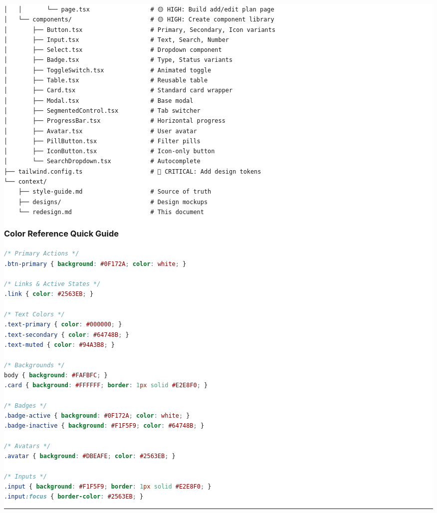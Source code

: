 ```
│   │       └── page.tsx                 # 🟡 HIGH: Build add/edit plan page
│   └── components/                      # 🟡 HIGH: Create component library
│       ├── Button.tsx                   # Primary, Secondary, Icon variants
│       ├── Input.tsx                    # Text, Search, Number
│       ├── Select.tsx                   # Dropdown component
│       ├── Badge.tsx                    # Type, Status variants
│       ├── ToggleSwitch.tsx             # Animated toggle
│       ├── Table.tsx                    # Reusable table
│       ├── Card.tsx                     # Standard card wrapper
│       ├── Modal.tsx                    # Base modal
│       ├── SegmentedControl.tsx         # Tab switcher
│       ├── ProgressBar.tsx              # Horizontal progress
│       ├── Avatar.tsx                   # User avatar
│       ├── PillButton.tsx               # Filter pills
│       ├── IconButton.tsx               # Icon-only button
│       └── SearchDropdown.tsx           # Autocomplete
├── tailwind.config.ts                   # 🔴 CRITICAL: Add design tokens
└── context/
    ├── style-guide.md                   # Source of truth
    ├── designs/                         # Design mockups
    └── redesign.md                      # This document
```

### Color Reference Quick Guide
```css
/* Primary Actions */
.btn-primary { background: #0F172A; color: white; }

/* Links & Active States */
.link { color: #2563EB; }

/* Text Colors */
.text-primary { color: #000000; }
.text-secondary { color: #64748B; }
.text-muted { color: #94A3B8; }

/* Backgrounds */
body { background: #FAFBFC; }
.card { background: #FFFFFF; border: 1px solid #E2E8F0; }

/* Badges */
.badge-active { background: #0F172A; color: white; }
.badge-inactive { background: #F1F5F9; color: #64748B; }

/* Avatars */
.avatar { background: #DBEAFE; color: #2563EB; }

/* Inputs */
.input { background: #F1F5F9; border: 1px solid #E2E8F0; }
.input:focus { border-color: #2563EB; }
```

---